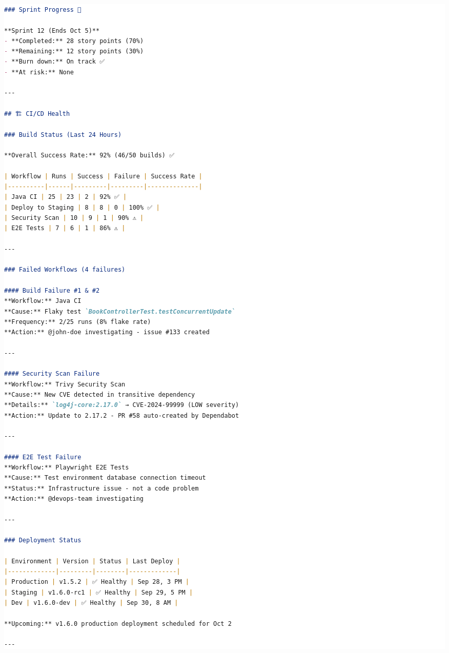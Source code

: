 ```markdown
### Sprint Progress 🎯

**Sprint 12 (Ends Oct 5)**
- **Completed:** 28 story points (70%)
- **Remaining:** 12 story points (30%)
- **Burn down:** On track ✅
- **At risk:** None

---

## 🏗️ CI/CD Health

### Build Status (Last 24 Hours)

**Overall Success Rate:** 92% (46/50 builds) ✅

| Workflow | Runs | Success | Failure | Success Rate |
|----------|------|---------|---------|--------------|
| Java CI | 25 | 23 | 2 | 92% ✅ |
| Deploy to Staging | 8 | 8 | 0 | 100% ✅ |
| Security Scan | 10 | 9 | 1 | 90% ⚠️ |
| E2E Tests | 7 | 6 | 1 | 86% ⚠️ |

---

### Failed Workflows (4 failures)

#### Build Failure #1 & #2
**Workflow:** Java CI
**Cause:** Flaky test `BookControllerTest.testConcurrentUpdate`
**Frequency:** 2/25 runs (8% flake rate)
**Action:** @john-doe investigating - issue #133 created

---

#### Security Scan Failure
**Workflow:** Trivy Security Scan
**Cause:** New CVE detected in transitive dependency
**Details:** `log4j-core:2.17.0` → CVE-2024-99999 (LOW severity)
**Action:** Update to 2.17.2 - PR #58 auto-created by Dependabot

---

#### E2E Test Failure
**Workflow:** Playwright E2E Tests
**Cause:** Test environment database connection timeout
**Status:** Infrastructure issue - not a code problem
**Action:** @devops-team investigating

---

### Deployment Status

| Environment | Version | Status | Last Deploy |
|-------------|---------|--------|-------------|
| Production | v1.5.2 | ✅ Healthy | Sep 28, 3 PM |
| Staging | v1.6.0-rc1 | ✅ Healthy | Sep 29, 5 PM |
| Dev | v1.6.0-dev | ✅ Healthy | Sep 30, 8 AM |

**Upcoming:** v1.6.0 production deployment scheduled for Oct 2

---

```